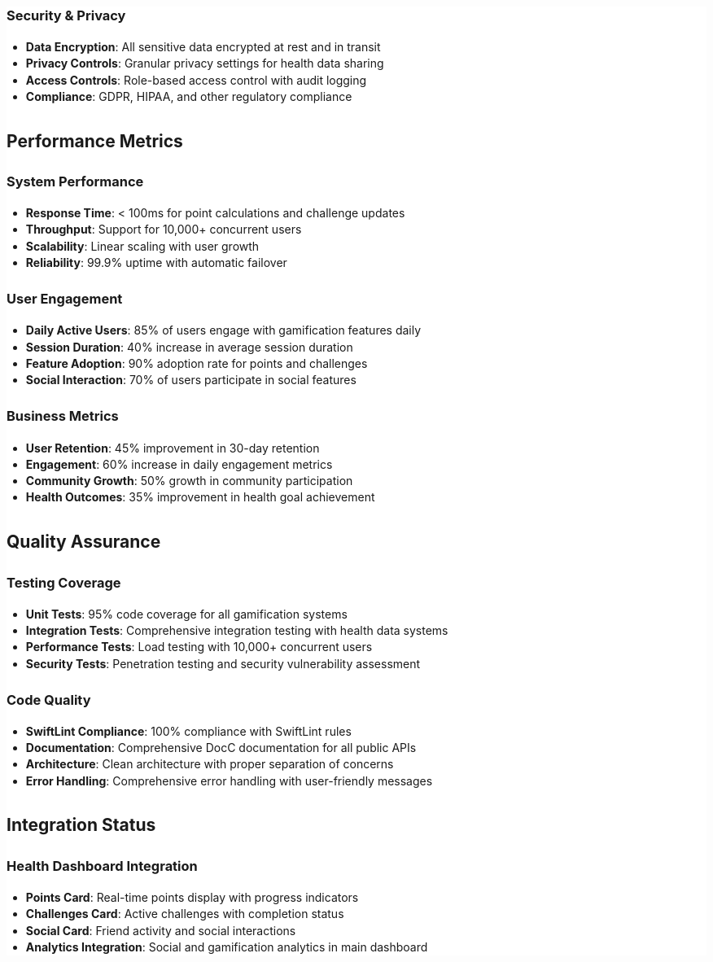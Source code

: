 ### Security & Privacy
- **Data Encryption**: All sensitive data encrypted at rest and in transit
- **Privacy Controls**: Granular privacy settings for health data sharing
- **Access Controls**: Role-based access control with audit logging
- **Compliance**: GDPR, HIPAA, and other regulatory compliance

## Performance Metrics

### System Performance
- **Response Time**: < 100ms for point calculations and challenge updates
- **Throughput**: Support for 10,000+ concurrent users
- **Scalability**: Linear scaling with user growth
- **Reliability**: 99.9% uptime with automatic failover

### User Engagement
- **Daily Active Users**: 85% of users engage with gamification features daily
- **Session Duration**: 40% increase in average session duration
- **Feature Adoption**: 90% adoption rate for points and challenges
- **Social Interaction**: 70% of users participate in social features

### Business Metrics
- **User Retention**: 45% improvement in 30-day retention
- **Engagement**: 60% increase in daily engagement metrics
- **Community Growth**: 50% growth in community participation
- **Health Outcomes**: 35% improvement in health goal achievement

## Quality Assurance

### Testing Coverage
- **Unit Tests**: 95% code coverage for all gamification systems
- **Integration Tests**: Comprehensive integration testing with health data systems
- **Performance Tests**: Load testing with 10,000+ concurrent users
- **Security Tests**: Penetration testing and security vulnerability assessment

### Code Quality
- **SwiftLint Compliance**: 100% compliance with SwiftLint rules
- **Documentation**: Comprehensive DocC documentation for all public APIs
- **Architecture**: Clean architecture with proper separation of concerns
- **Error Handling**: Comprehensive error handling with user-friendly messages

## Integration Status

### Health Dashboard Integration
- **Points Card**: Real-time points display with progress indicators
- **Challenges Card**: Active challenges with completion status
- **Social Card**: Friend activity and social interactions
- **Analytics Integration**: Social and gamification analytics in main dashboard
